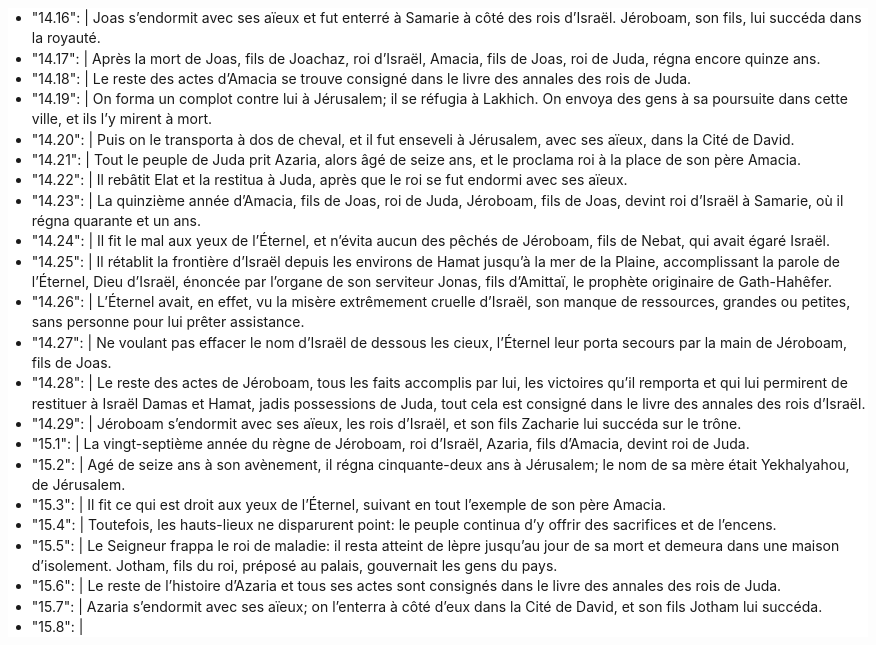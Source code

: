  - "14.16": |
      Joas s’endormit avec ses aïeux et fut enterré à Samarie à côté des rois d’Israël. Jéroboam, son fils, lui succéda dans la royauté.
  - "14.17": |
      Après la mort de Joas, fils de Joachaz, roi d’Israël, Amacia, fils de Joas, roi de Juda, régna encore quinze ans.
  - "14.18": |
      Le reste des actes d’Amacia se trouve consigné dans le livre des annales des rois de Juda.
  - "14.19": |
      On forma un complot contre lui à Jérusalem; il se réfugia à Lakhich. On envoya des gens à sa poursuite dans cette ville, et ils l’y mirent à mort.
  - "14.20": |
      Puis on le transporta à dos de cheval, et il fut enseveli à Jérusalem, avec ses aïeux, dans la Cité de David.
  - "14.21": |
      Tout le peuple de Juda prit Azaria, alors âgé de seize ans, et le proclama roi à la place de son père Amacia.
  - "14.22": |
      Il rebâtit Elat et la restitua à Juda, après que le roi se fut endormi avec ses aïeux.
  - "14.23": |
      La quinzième année d’Amacia, fils de Joas, roi de Juda, Jéroboam, fils de Joas, devint roi d’Israël à Samarie, où il régna quarante et un ans.
  - "14.24": |
      Il fit le mal aux yeux de l’Éternel, et n’évita aucun des pêchés de Jéroboam, fils de Nebat, qui avait égaré Israël.
  - "14.25": |
      Il rétablit la frontière d’Israël depuis les environs de Hamat jusqu’à la mer de la Plaine, accomplissant la parole de l’Éternel, Dieu d’Israël, énoncée par l’organe de son serviteur Jonas, fils d’Amittaï, le prophète originaire de Gath-Hahêfer.
  - "14.26": |
      L’Éternel avait, en effet, vu la misère extrêmement cruelle d’Israël, son manque de ressources, grandes ou petites, sans personne pour lui prêter assistance.
  - "14.27": |
      Ne voulant pas effacer le nom d’Israël de dessous les cieux, l’Éternel leur porta secours par la main de Jéroboam, fils de Joas.
  - "14.28": |
      Le reste des actes de Jéroboam, tous les faits accomplis par lui, les victoires qu’il remporta et qui lui permirent de restituer à Israël Damas et Hamat, jadis possessions de Juda, tout cela est consigné dans le livre des annales des rois d’Israël.
  - "14.29": |
      Jéroboam s’endormit avec ses aïeux, les rois d’Israël, et son fils Zacharie lui succéda sur le trône.
  - "15.1": |
      La vingt-septième année du règne de Jéroboam, roi d’Israël, Azaria, fils d’Amacia, devint roi de Juda.
  - "15.2": |
      Agé de seize ans à son avènement, il régna cinquante-deux ans à Jérusalem; le nom de sa mère était Yekhalyahou, de Jérusalem.
  - "15.3": |
      Il fit ce qui est droit aux yeux de l’Éternel, suivant en tout l’exemple de son père Amacia.
  - "15.4": |
      Toutefois, les hauts-lieux ne disparurent point: le peuple continua d’y offrir des sacrifices et de l’encens.
  - "15.5": |
      Le Seigneur frappa le roi de maladie: il resta atteint de lèpre jusqu’au jour de sa mort et demeura dans une maison d’isolement. Jotham, fils du roi, préposé au palais, gouvernait les gens du pays.
  - "15.6": |
      Le reste de l’histoire d’Azaria et tous ses actes sont consignés dans le livre des annales des rois de Juda.
  - "15.7": |
      Azaria s’endormit avec ses aïeux; on l’enterra à côté d’eux dans la Cité de David, et son fils Jotham lui succéda.
  - "15.8": |